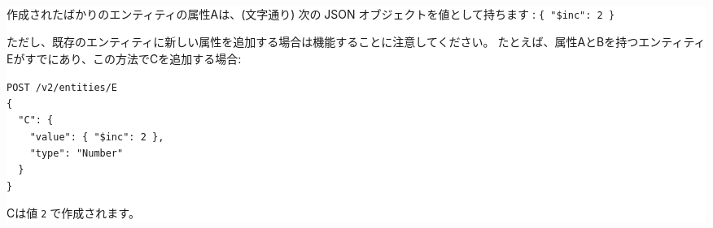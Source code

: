 作成されたばかりのエンティティの属性Aは、(文字通り) 次の JSON オブジェクトを値として持ちます
: `{ "$inc": 2 }`

ただし、既存のエンティティに新しい属性を追加する場合は機能することに注意してください。
たとえば、属性AとBを持つエンティティEがすでにあり、この方法でCを追加する場合:

```
POST /v2/entities/E
{
  "C": {
    "value": { "$inc": 2 },
    "type": "Number"
  }
}
```

Cは値 `2` で作成されます。
